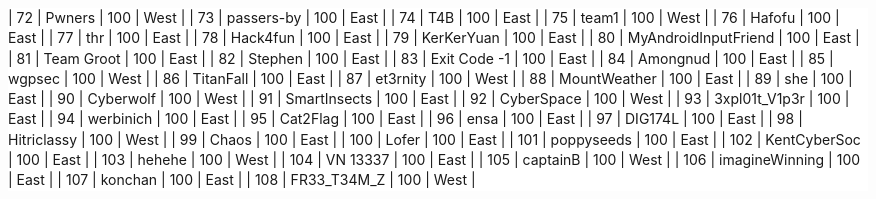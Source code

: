 | 72    | Pwners                       | 100   | West       |
| 73    | passers-by                   | 100   | East       |
| 74    | T4B                          | 100   | East       |
| 75    | team1                        | 100   | West       |
| 76    | Hafofu                       | 100   | East       |
| 77    | thr                          | 100   | East       |
| 78    | Hack4fun                     | 100   | East       |
| 79    | KerKerYuan                   | 100   | East       |
| 80    | MyAndroidInputFriend         | 100   | East       |
| 81    | Team Groot                   | 100   | East       |
| 82    | Stephen                      | 100   | East       |
| 83    | Exit Code -1                 | 100   | East       |
| 84    | Amongnud                     | 100   | East       |
| 85    | wgpsec                       | 100   | West       |
| 86    | TitanFall                    | 100   | East       |
| 87    | et3rnity                     | 100   | West       |
| 88    | MountWeather                 | 100   | East       |
| 89    | she                          | 100   | East       |
| 90    | Cyberwolf                    | 100   | West       |
| 91    | SmartInsects                 | 100   | East       |
| 92    | CyberSpace                   | 100   | West       |
| 93    | 3xpl01t_V1p3r                | 100   | East       |
| 94    | werbinich                    | 100   | East       |
| 95    | Cat2Flag                     | 100   | East       |
| 96    | ensa                         | 100   | East       |
| 97    | DIG174L                      | 100   | East       |
| 98    | Hitriclassy                  | 100   | West       |
| 99    | Chaos                        | 100   | East       |
| 100   | Lofer                        | 100   | East       |
| 101   | poppyseeds                   | 100   | East       |
| 102   | KentCyberSoc                 | 100   | East       |
| 103   | hehehe                       | 100   | West       |
| 104   | VN 13337                     | 100   | East       |
| 105   | captainB                     | 100   | West       |
| 106   | imagineWinning               | 100   | East       |
| 107   | konchan                      | 100   | East       |
| 108   | FR33_T34M_Z                  | 100   | West       |